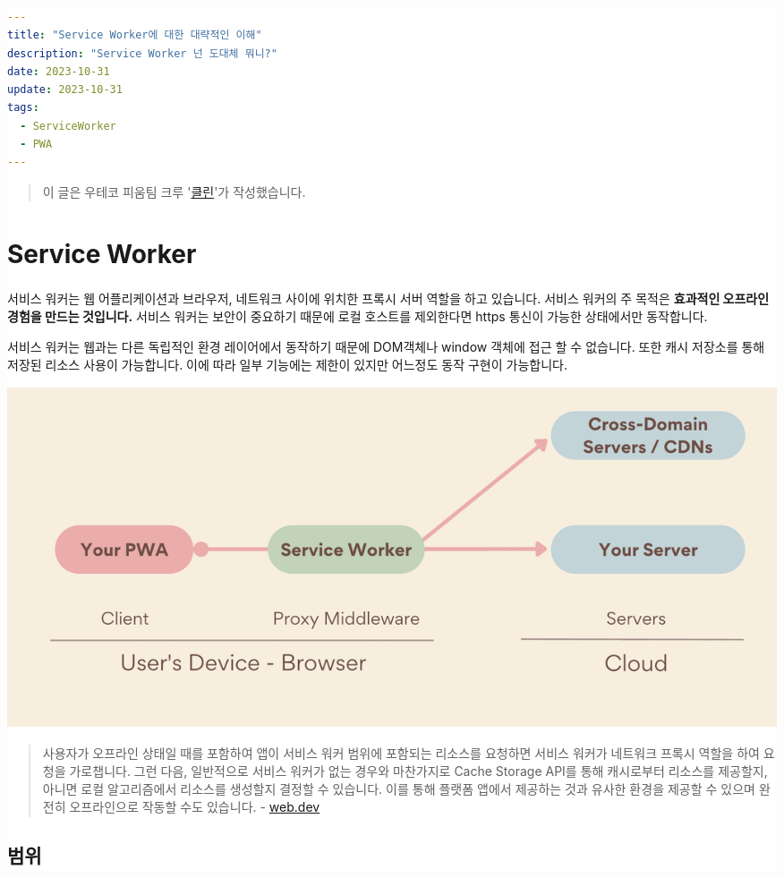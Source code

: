 ```yaml
---
title: "Service Worker에 대한 대략적인 이해"
description: "Service Worker 넌 도대체 뭐니?"
date: 2023-10-31
update: 2023-10-31
tags:
  - ServiceWorker
  - PWA
---
```


> 이 글은 우테코 피움팀 크루 '[클린](https://github.com/hozzijeong)'가 작성했습니다.

# Service Worker

서비스 워커는 웹 어플리케이션과 브라우저, 네트워크 사이에 위치한 프록시 서버 역할을 하고 있습니다. 서비스 워커의 주 목적은 **효과적인 오프라인 경험을 만드는 것입니다.** 서비스 워커는 보안이 중요하기 때문에 로컬 호스트를 제외한다면 https 통신이 가능한 상태에서만 동작합니다.

서비스 워커는 웹과는 다른 독립적인 환경 레이어에서 동작하기 때문에 DOM객체나 window 객체에 접근 할 수 없습니다. 또한 캐시 저장소를 통해 저장된 리소스 사용이 가능합니다. 이에 따라 일부 기능에는 제한이 있지만 어느정도 동작 구현이 가능합니다.

![image](.index_images/serviceworker_schema.png)


> 사용자가 오프라인 상태일 때를 포함하여 앱이 서비스 워커 범위에 포함되는 리소스를 요청하면 서비스 워커가 네트워크 프록시 역할을 하여 요청을 가로챕니다. 그런 다음, 일반적으로 서비스 워커가 없는 경우와 마찬가지로 Cache Storage API를 통해 캐시로부터 리소스를 제공할지, 아니면 로컬 알고리즘에서 리소스를 생성할지 결정할 수 있습니다. 이를 통해 플랫폼 앱에서 제공하는 것과 유사한 환경을 제공할 수 있으며 완전히 오프라인으로 작동할 수도 있습니다. - [web.dev](https://web.dev/learn/pwa/service-workers?hl=ko)
> 

## 범위
